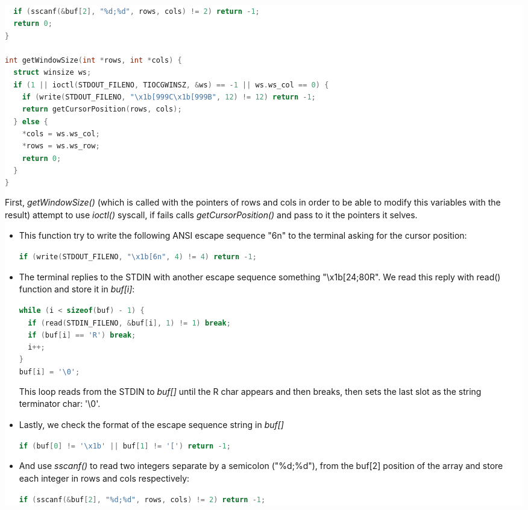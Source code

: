 ```c
  if (sscanf(&buf[2], "%d;%d", rows, cols) != 2) return -1;
  return 0;
}

int getWindowSize(int *rows, int *cols) {
  struct winsize ws;
  if (1 || ioctl(STDOUT_FILENO, TIOCGWINSZ, &ws) == -1 || ws.ws_col == 0) {
    if (write(STDOUT_FILENO, "\x1b[999C\x1b[999B", 12) != 12) return -1;
    return getCursorPosition(rows, cols);
  } else {
    *cols = ws.ws_col;
    *rows = ws.ws_row;
    return 0;
  }
}
```

First, *getWindowSize()* (which is called with the pointers of rows and cols in order to be able to modify this variables with the result) attempt to use *ioctl()* syscall, if fails calls *getCursorPosition()* and pass to it the pointers it selves.

- This function try to write the following ANSI escape sequence "6n" to the terminal asking for the cursor position:

  ```c
  if (write(STDOUT_FILENO, "\x1b[6n", 4) != 4) return -1;
  ```

- The terminal replies to the STDIN with another escape sequence something "\\x1b\[24;80R". We read this reply with read() function and store it in *buf\[i\]*:

  ```c
  while (i < sizeof(buf) - 1) {
    if (read(STDIN_FILENO, &buf[i], 1) != 1) break;
    if (buf[i] == 'R') break;
    i++;
  }
  buf[i] = '\0';
  ```

  This loop reads from the STDIN to *buf[]* until the R char appears and then breaks, then sets the last slot as the string terminator char: '\0'.


- Lastly, we check the format of the escape sequence string in *buf[]* 

  ```c
  if (buf[0] != '\x1b' || buf[1] != '[') return -1;
  ```

- And use *sscanf()* to read two integers separate by a semicolon ("%d;%d"), from the buf\[2\] position of the array and store each integer in rows and cols respectively:

  ```c
  if (sscanf(&buf[2], "%d;%d", rows, cols) != 2) return -1;
  ```
